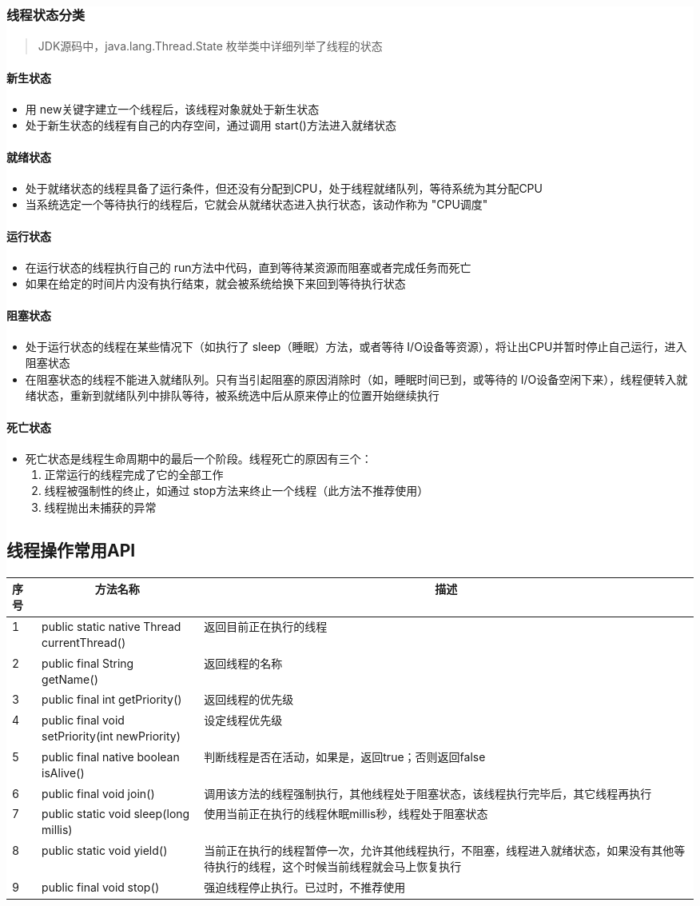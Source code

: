 ### 线程状态分类

> JDK源码中，java.lang.Thread.State 枚举类中详细列举了线程的状态

#### 新生状态

- 用 new关键字建立一个线程后，该线程对象就处于新生状态
- 处于新生状态的线程有自己的内存空间，通过调用 start()方法进入就绪状态

#### 就绪状态

- 处于就绪状态的线程具备了运行条件，但还没有分配到CPU，处于线程就绪队列，等待系统为其分配CPU
- 当系统选定一个等待执行的线程后，它就会从就绪状态进入执行状态，该动作称为 "CPU调度"

#### 运行状态

- 在运行状态的线程执行自己的 run方法中代码，直到等待某资源而阻塞或者完成任务而死亡
- 如果在给定的时间片内没有执行结束，就会被系统给换下来回到等待执行状态

#### 阻塞状态

- 处于运行状态的线程在某些情况下（如执行了 sleep（睡眠）方法，或者等待 I/O设备等资源），将让出CPU并暂时停止自己运行，进入阻塞状态
- 在阻塞状态的线程不能进入就绪队列。只有当引起阻塞的原因消除时（如，睡眠时间已到，或等待的 I/O设备空闲下来），线程便转入就绪状态，重新到就绪队列中排队等待，被系统选中后从原来停止的位置开始继续执行

#### 死亡状态

- 死亡状态是线程生命周期中的最后一个阶段。线程死亡的原因有三个：
  1. 正常运行的线程完成了它的全部工作
  2. 线程被强制性的终止，如通过 stop方法来终止一个线程（此方法不推荐使用）
  3. 线程抛出未捕获的异常



## 线程操作常用API

| 序号 | 方法名称                                       | 描述                                                         |
| :--- | ---------------------------------------------- | ------------------------------------------------------------ |
| 1    | public static native Thread currentThread()    | 返回目前正在执行的线程                                       |
| 2    | public final String getName()                  | 返回线程的名称                                               |
| 3    | public final int getPriority()                 | 返回线程的优先级                                             |
| 4    | public final void setPriority(int newPriority) | 设定线程优先级                                               |
| 5    | public final native boolean isAlive()          | 判断线程是否在活动，如果是，返回true；否则返回false          |
| 6    | public final void join()                       | 调用该方法的线程强制执行，其他线程处于阻塞状态，该线程执行完毕后，其它线程再执行 |
| 7    | public static void sleep(long millis)          | 使用当前正在执行的线程休眠millis秒，线程处于阻塞状态         |
| 8    | public static void yield()                     | 当前正在执行的线程暂停一次，允许其他线程执行，不阻塞，线程进入就绪状态，如果没有其他等待执行的线程，这个时候当前线程就会马上恢复执行 |
| 9    | public final void stop()                       | 强迫线程停止执行。已过时，不推荐使用                         |
